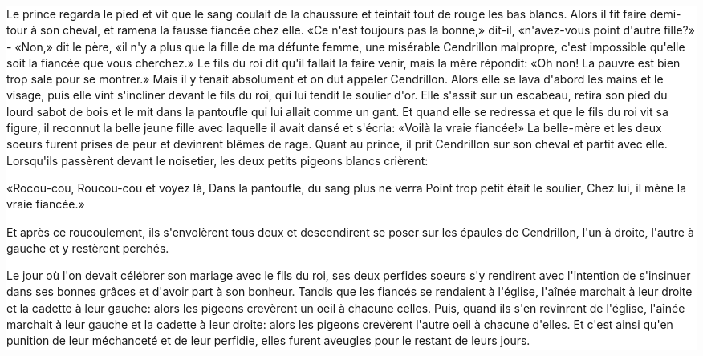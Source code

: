 Le prince regarda le pied et vit que le sang coulait de la chaussure et
teintait tout de rouge les bas blancs. Alors il fit faire demi-tour à
son cheval, et ramena la fausse fiancée chez elle. «Ce n'est toujours
pas la bonne,» dit-il, «n'avez-vous point d'autre fille?» - «Non,» dit
le père, «il n'y a plus que la fille de ma défunte femme, une misérable
Cendrillon malpropre, c'est impossible qu'elle soit la fiancée que
vous cherchez.» Le fils du roi dit qu'il fallait la faire venir, mais
la mère répondit: «Oh non! La pauvre est bien trop sale pour se
montrer.» Mais il y tenait absolument et on dut appeler Cendrillon.
Alors elle se lava d'abord les mains et le visage, puis elle vint
s'incliner devant le fils du roi, qui lui tendit le soulier d'or. Elle
s'assit sur un escabeau, retira son pied du lourd sabot de bois et le
mit dans la pantoufle qui lui allait comme un gant. Et quand elle se
redressa et que le fils du roi vit sa figure, il reconnut la belle jeune
fille avec laquelle il avait dansé et s'écria: «Voilà la vraie
fiancée!» La belle-mère et les deux soeurs furent prises de peur et
devinrent blêmes de rage. Quant au prince, il prit Cendrillon sur son
cheval et partit avec elle. Lorsqu'ils passèrent devant le noisetier,
les deux petits pigeons blancs crièrent:

«Rocou-cou, Roucou-cou et voyez là,
Dans la pantoufle, du sang plus ne verra
Point trop petit était le soulier,
Chez lui, il mène la vraie fiancée.»

Et après ce roucoulement, ils s'envolèrent tous deux et descendirent se
poser sur les épaules de Cendrillon, l'un à droite, l'autre à gauche
et y restèrent perchés.

Le jour où l'on devait célébrer son mariage avec le fils du roi, ses
deux perfides soeurs s'y rendirent avec l'intention de s'insinuer
dans ses bonnes grâces et d'avoir part à son bonheur. Tandis que les
fiancés se rendaient à l'église, l'aînée marchait à leur droite et la
cadette à leur gauche: alors les pigeons crevèrent un oeil à chacune
celles. Puis, quand ils s'en revinrent de l'église, l'aînée marchait
à leur gauche et la cadette à leur droite: alors les pigeons crevèrent
l'autre oeil à chacune d'elles. Et c'est ainsi qu'en punition de
leur méchanceté et de leur perfidie, elles furent aveugles pour le
restant de leurs jours.
